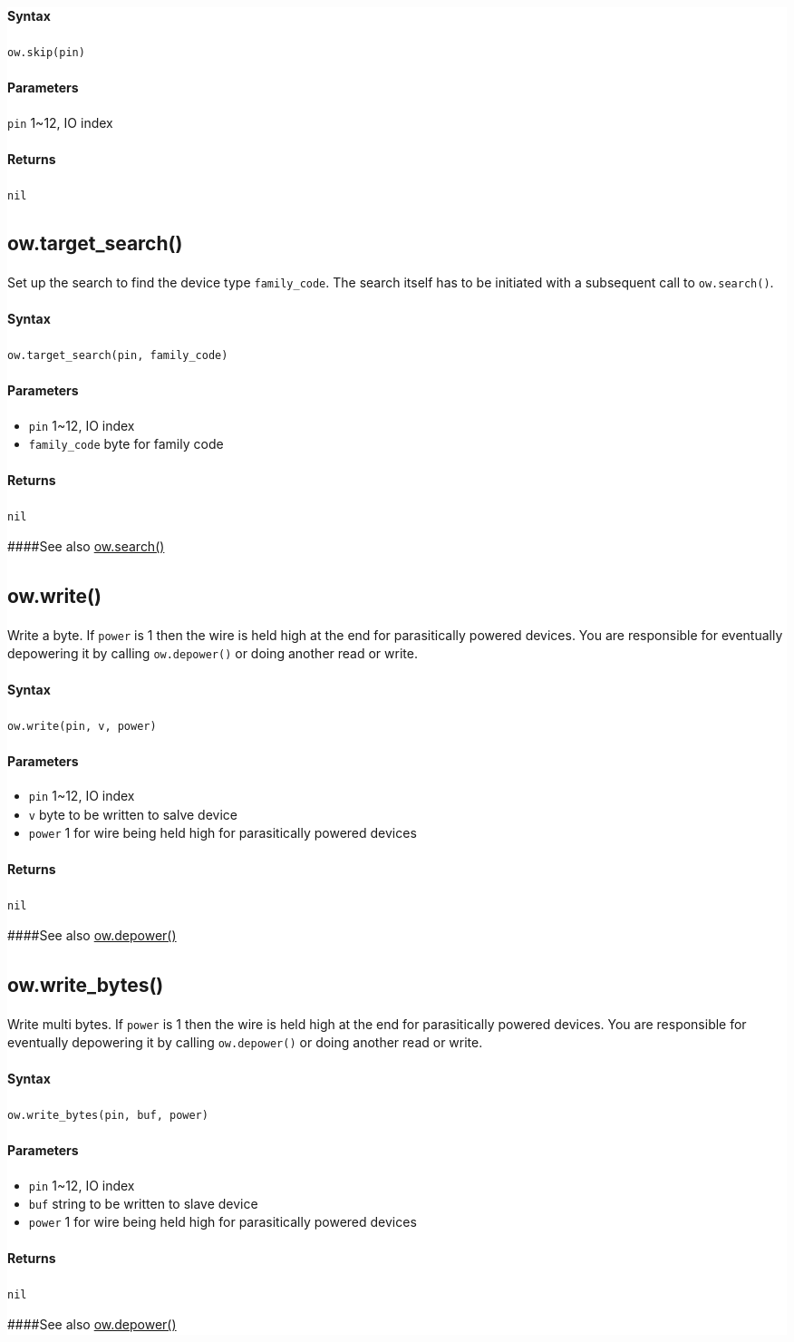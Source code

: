 #### Syntax
`ow.skip(pin)`

#### Parameters
`pin` 1~12, IO index

#### Returns
`nil`

## ow.target_search()
Set up the search to find the device type `family_code`. The search itself has to be initiated with a subsequent call to `ow.search()`.

#### Syntax
`ow.target_search(pin, family_code)`

#### Parameters
  - `pin` 1~12, IO index
  - `family_code` byte for family code

#### Returns
`nil`

####See also
[ow.search()](#owsearch)

## ow.write()
Write a byte. If `power` is 1 then the wire is held high at the end for parasitically powered devices. You are responsible for eventually depowering it by calling `ow.depower()` or doing another read or write.

#### Syntax
`ow.write(pin, v, power)`

#### Parameters
  - `pin` 1~12, IO index
  - `v` byte to be written to salve device 
  - `power` 1 for wire being held high for parasitically powered devices

#### Returns
`nil`

####See also
[ow.depower()](#owdepower)

## ow.write_bytes()
Write multi bytes. If `power` is 1 then the wire is held high at the end for parasitically powered devices. You are responsible for eventually depowering it by calling `ow.depower()` or doing another read or write.

#### Syntax
`ow.write_bytes(pin, buf, power)`

#### Parameters
  - `pin` 1~12, IO index
  - `buf` string to be written to slave device
  - `power` 1 for wire being held high for parasitically powered devices

#### Returns
`nil`

####See also
[ow.depower()](#owdepower)
